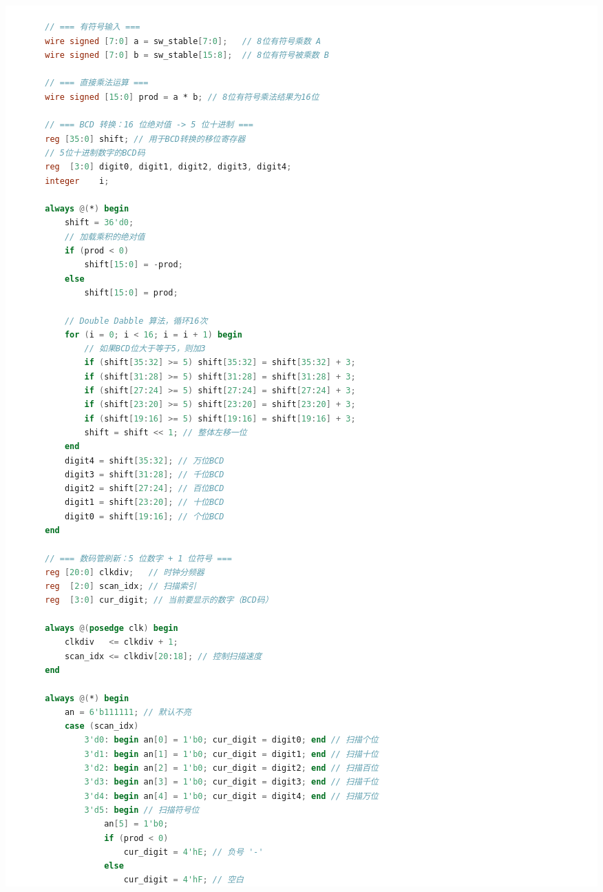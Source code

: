 ```verilog

        // === 有符号输入 ===
        wire signed [7:0] a = sw_stable[7:0];   // 8位有符号乘数 A
        wire signed [7:0] b = sw_stable[15:8];  // 8位有符号被乘数 B

        // === 直接乘法运算 ===
        wire signed [15:0] prod = a * b; // 8位有符号乘法结果为16位

        // === BCD 转换：16 位绝对值 -> 5 位十进制 ===
        reg [35:0] shift; // 用于BCD转换的移位寄存器
        // 5位十进制数字的BCD码
        reg  [3:0] digit0, digit1, digit2, digit3, digit4; 
        integer    i;

        always @(*) begin
            shift = 36'd0;
            // 加载乘积的绝对值
            if (prod < 0) 
                shift[15:0] = -prod; 
            else
                shift[15:0] = prod; 

            // Double Dabble 算法，循环16次
            for (i = 0; i < 16; i = i + 1) begin 
                // 如果BCD位大于等于5，则加3
                if (shift[35:32] >= 5) shift[35:32] = shift[35:32] + 3; 
                if (shift[31:28] >= 5) shift[31:28] = shift[31:28] + 3; 
                if (shift[27:24] >= 5) shift[27:24] = shift[27:24] + 3; 
                if (shift[23:20] >= 5) shift[23:20] = shift[23:20] + 3; 
                if (shift[19:16] >= 5) shift[19:16] = shift[19:16] + 3; 
                shift = shift << 1; // 整体左移一位
            end
            digit4 = shift[35:32]; // 万位BCD
            digit3 = shift[31:28]; // 千位BCD
            digit2 = shift[27:24]; // 百位BCD
            digit1 = shift[23:20]; // 十位BCD
            digit0 = shift[19:16]; // 个位BCD
        end

        // === 数码管刷新：5 位数字 + 1 位符号 ===
        reg [20:0] clkdiv;   // 时钟分频器
        reg  [2:0] scan_idx; // 扫描索引
        reg  [3:0] cur_digit; // 当前要显示的数字（BCD码）

        always @(posedge clk) begin
            clkdiv   <= clkdiv + 1;
            scan_idx <= clkdiv[20:18]; // 控制扫描速度
        end

        always @(*) begin
            an = 6'b111111; // 默认不亮
            case (scan_idx)
                3'd0: begin an[0] = 1'b0; cur_digit = digit0; end // 扫描个位
                3'd1: begin an[1] = 1'b0; cur_digit = digit1; end // 扫描十位
                3'd2: begin an[2] = 1'b0; cur_digit = digit2; end // 扫描百位
                3'd3: begin an[3] = 1'b0; cur_digit = digit3; end // 扫描千位
                3'd4: begin an[4] = 1'b0; cur_digit = digit4; end // 扫描万位
                3'd5: begin // 扫描符号位
                    an[5] = 1'b0;
                    if (prod < 0)
                        cur_digit = 4'hE; // 负号 '-'
                    else
                        cur_digit = 4'hF; // 空白
```